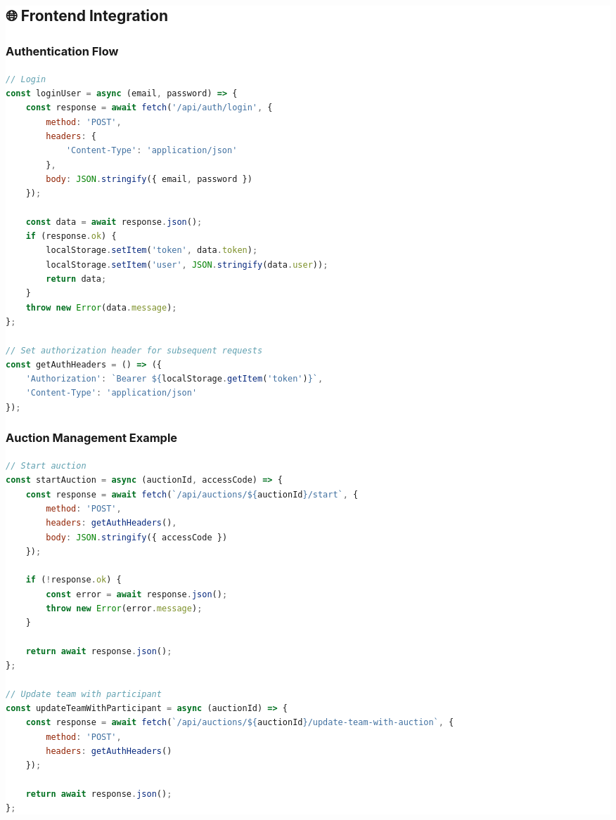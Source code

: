 
## 🌐 Frontend Integration

### Authentication Flow
```javascript
// Login
const loginUser = async (email, password) => {
    const response = await fetch('/api/auth/login', {
        method: 'POST',
        headers: {
            'Content-Type': 'application/json'
        },
        body: JSON.stringify({ email, password })
    });
    
    const data = await response.json();
    if (response.ok) {
        localStorage.setItem('token', data.token);
        localStorage.setItem('user', JSON.stringify(data.user));
        return data;
    }
    throw new Error(data.message);
};

// Set authorization header for subsequent requests
const getAuthHeaders = () => ({
    'Authorization': `Bearer ${localStorage.getItem('token')}`,
    'Content-Type': 'application/json'
});
```

### Auction Management Example
```javascript
// Start auction
const startAuction = async (auctionId, accessCode) => {
    const response = await fetch(`/api/auctions/${auctionId}/start`, {
        method: 'POST',
        headers: getAuthHeaders(),
        body: JSON.stringify({ accessCode })
    });
    
    if (!response.ok) {
        const error = await response.json();
        throw new Error(error.message);
    }
    
    return await response.json();
};

// Update team with participant
const updateTeamWithParticipant = async (auctionId) => {
    const response = await fetch(`/api/auctions/${auctionId}/update-team-with-auction`, {
        method: 'POST',
        headers: getAuthHeaders()
    });
    
    return await response.json();
};
```
